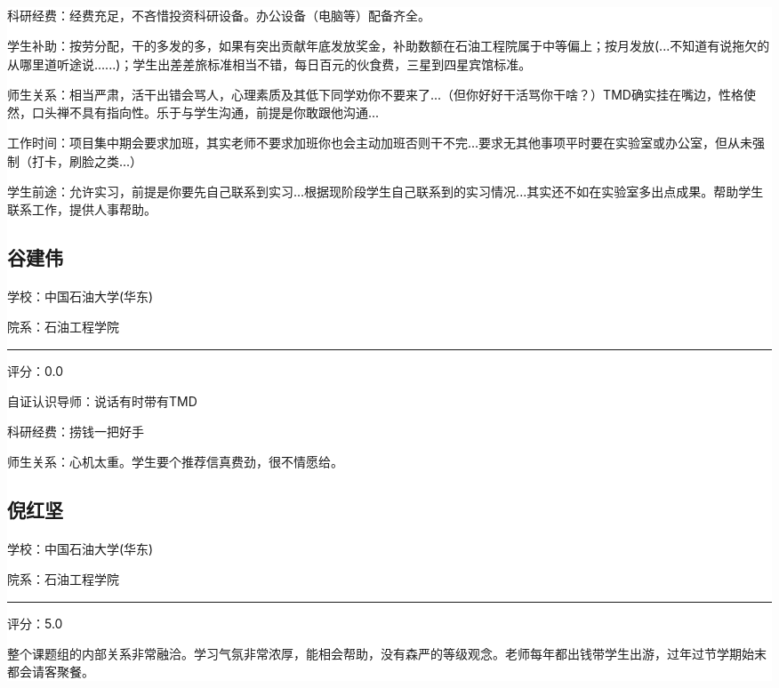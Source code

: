 科研经费：经费充足，不吝惜投资科研设备。办公设备（电脑等）配备齐全。

学生补助：按劳分配，干的多发的多，如果有突出贡献年底发放奖金，补助数额在石油工程院属于中等偏上；按月发放(...不知道有说拖欠的从哪里道听途说......)；学生出差差旅标准相当不错，每日百元的伙食费，三星到四星宾馆标准。

师生关系：相当严肃，活干出错会骂人，心理素质及其低下同学劝你不要来了...（但你好好干活骂你干啥？）TMD确实挂在嘴边，性格使然，口头禅不具有指向性。乐于与学生沟通，前提是你敢跟他沟通...

工作时间：项目集中期会要求加班，其实老师不要求加班你也会主动加班否则干不完...要求无其他事项平时要在实验室或办公室，但从未强制（打卡，刷脸之类...）

学生前途：允许实习，前提是你要先自己联系到实习...根据现阶段学生自己联系到的实习情况...其实还不如在实验室多出点成果。帮助学生联系工作，提供人事帮助。

## 谷建伟

学校：中国石油大学(华东)

院系：石油工程学院

* * *

评分：0.0

自证认识导师：说话有时带有TMD

科研经费：捞钱一把好手

师生关系：心机太重。学生要个推荐信真费劲，很不情愿给。

## 倪红坚

学校：中国石油大学(华东)

院系：石油工程学院

* * *

评分：5.0

整个课题组的内部关系非常融洽。学习气氛非常浓厚，能相会帮助，没有森严的等级观念。老师每年都出钱带学生出游，过年过节学期始末都会请客聚餐。
